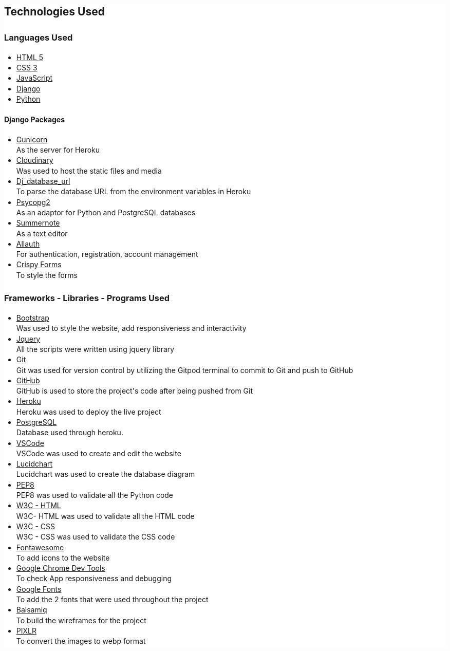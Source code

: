 ## Technologies Used

### Languages Used

* [HTML 5](https://en.wikipedia.org/wiki/HTML/)
* [CSS 3](https://en.wikipedia.org/wiki/CSS)
* [JavaScript](https://www.javascript.com/)
* [Django](https://www.python.org/)
* [Python](https://www.djangoproject.com/)

#### Django Packages

* [Gunicorn](https://gunicorn.org/)<br>
   As the server for Heroku
* [Cloudinary](https://cloudinary.com/)<br>
   Was used to host the static files and media
* [Dj_database_url](https://pypi.org/project/dj-database-url/)<br>
   To parse the database URL from the environment variables in Heroku
* [Psycopg2](https://pypi.org/project/psycopg2/)<br>
   As an adaptor for Python and PostgreSQL databases
* [Summernote](https://summernote.org/)<br>
   As a text editor
* [Allauth](https://django-allauth.readthedocs.io/en/latest/installation.html)<br>
   For authentication, registration, account
   management
* [Crispy Forms](https://django-crispy-forms.readthedocs.io/en/latest/)<br>
   To style the forms

### Frameworks - Libraries - Programs Used

* [Bootstrap](https://getbootstrap.com/)<br>
   Was used to style the website, add responsiveness and interactivity
* [Jquery](https://jquery.com/)<br>
   All the scripts were written using jquery library
* [Git](https://git-scm.com/)<br>
   Git was used for version control by utilizing the Gitpod terminal to commit to Git and push to GitHub
* [GitHub](https://github.com/)<br>
   GitHub is used to store the project's code after being pushed from Git
* [Heroku](https://id.heroku.com)<br>
   Heroku was used to deploy the live project
* [PostgreSQL](https://www.postgresql.org/)<br>
   Database used through heroku.
* [VSCode](https://code.visualstudio.com/)<br>
   VSCode was used to create and edit the website
* [Lucidchart](https://lucid.app/)<br>
   Lucidchart was used to create the database diagram
* [PEP8](http://pep8online.com/)<br>
   PEP8 was used to validate all the Python code
* [W3C - HTML](https://validator.w3.org/)<br>
   W3C- HTML was used to validate all the HTML code
* [W3C - CSS](https://jigsaw.w3.org/css-validator/)<br>
   W3C - CSS was used to validate the CSS code
* [Fontawesome](https://fontawesome.com/)<br>
   To add icons to the website
* [Google Chrome Dev Tools](https://developer.chrome.com/docs/devtools/)<br>
   To check App responsiveness and debugging
* [Google Fonts](https://fonts.google.com/)<br>
   To add the 2 fonts that were used throughout the project
* [Balsamiq](https://balsamiq.com/)<br>
   To build the wireframes for the project
* [PIXLR](https://pixlr.com)<br>
   To convert the images to webp format
